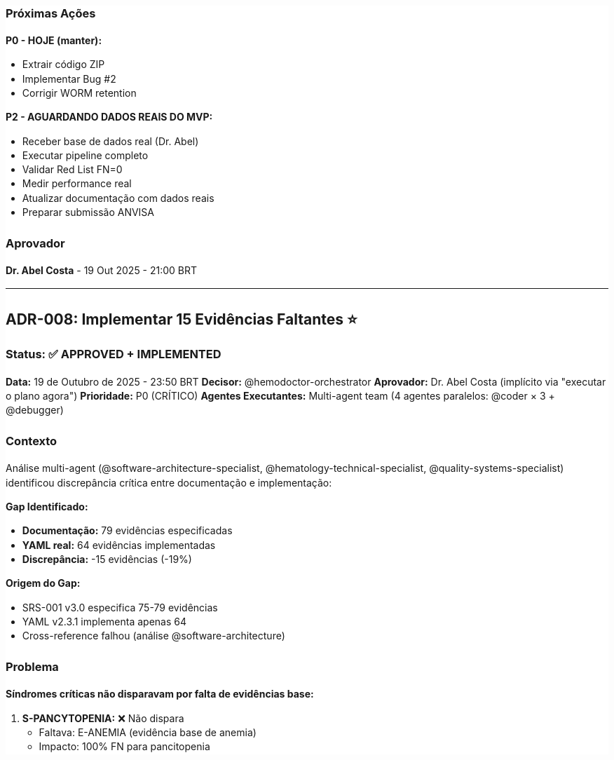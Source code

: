 ### Próximas Ações

**P0 - HOJE (manter):**
- Extrair código ZIP
- Implementar Bug #2
- Corrigir WORM retention

**P2 - AGUARDANDO DADOS REAIS DO MVP:**
- Receber base de dados real (Dr. Abel)
- Executar pipeline completo
- Validar Red List FN=0
- Medir performance real
- Atualizar documentação com dados reais
- Preparar submissão ANVISA

### Aprovador

**Dr. Abel Costa** - 19 Out 2025 - 21:00 BRT

---

## ADR-008: Implementar 15 Evidências Faltantes ⭐

### Status: ✅ APPROVED + IMPLEMENTED

**Data:** 19 de Outubro de 2025 - 23:50 BRT
**Decisor:** @hemodoctor-orchestrator
**Aprovador:** Dr. Abel Costa (implícito via "executar o plano agora")
**Prioridade:** P0 (CRÍTICO)
**Agentes Executantes:** Multi-agent team (4 agentes paralelos: @coder × 3 + @debugger)

### Contexto

Análise multi-agent (@software-architecture-specialist, @hematology-technical-specialist, @quality-systems-specialist) identificou discrepância crítica entre documentação e implementação:

**Gap Identificado:**
- **Documentação:** 79 evidências especificadas
- **YAML real:** 64 evidências implementadas
- **Discrepância:** -15 evidências (-19%)

**Origem do Gap:**
- SRS-001 v3.0 especifica 75-79 evidências
- YAML v2.3.1 implementa apenas 64
- Cross-reference falhou (análise @software-architecture)

### Problema

**Síndromes críticas não disparavam por falta de evidências base:**

1. **S-PANCYTOPENIA:** ❌ Não dispara
   - Faltava: E-ANEMIA (evidência base de anemia)
   - Impacto: 100% FN para pancitopenia

